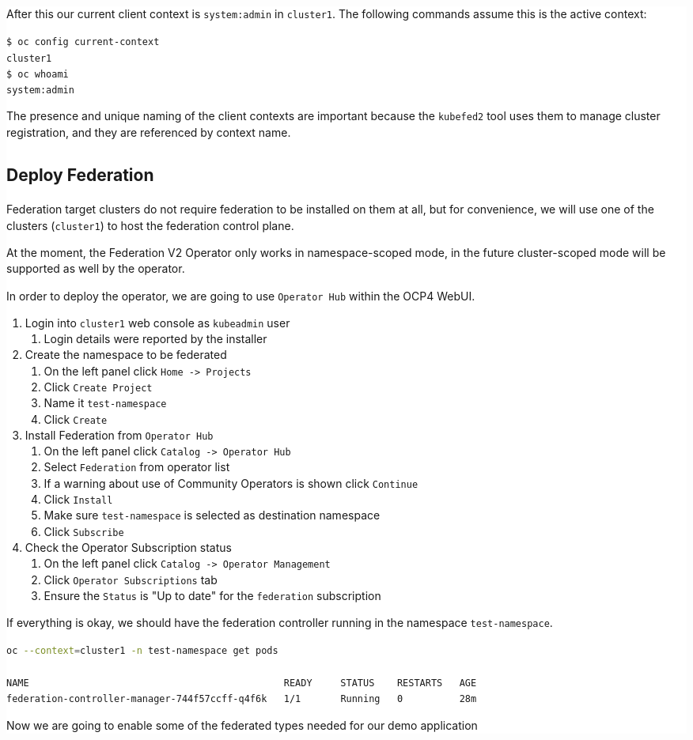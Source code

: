 After this our current client context is `system:admin` in `cluster1`. The
following commands assume this is the active context:

~~~sh
$ oc config current-context
cluster1
$ oc whoami
system:admin
~~~

The presence and unique naming of the client contexts are important because the `kubefed2` tool uses them to manage cluster registration, and they are referenced by context name.

<a id="markdown-deploy-federation" name="deploy-federation"></a>
## Deploy Federation

Federation target clusters do not require federation to be installed on them at
all, but for convenience, we will use one of the clusters (`cluster1`) to host
the federation control plane.

At the moment, the Federation V2 Operator only works in namespace-scoped mode, in the future cluster-scoped mode will be supported as well by the operator.

In order to deploy the operator, we are going to use `Operator Hub` within the OCP4 WebUI.

1. Login into `cluster1` web console as `kubeadmin` user
   1. Login details were reported by the installer
2. Create the namespace to be federated         
   1. On the left panel click `Home -> Projects`
   2. Click `Create Project`
   3. Name it `test-namespace`
   4. Click `Create`
3. Install Federation from `Operator Hub`
   1. On the left panel click `Catalog -> Operator Hub`
   2. Select `Federation` from operator list
   3. If a warning about use of Community Operators is shown click `Continue`
   3. Click `Install`
   4. Make sure `test-namespace` is selected as destination namespace
   5. Click `Subscribe`
4. Check the Operator Subscription status
   1. On the left panel click `Catalog -> Operator Management`
   2. Click `Operator Subscriptions` tab
   3. Ensure the `Status` is "Up to date" for the `federation` subscription

If everything is okay, we should have the federation controller running in the namespace  `test-namespace`.

~~~sh
oc --context=cluster1 -n test-namespace get pods

NAME                                             READY     STATUS    RESTARTS   AGE
federation-controller-manager-744f57ccff-q4f6k   1/1       Running   0          28m
~~~

Now we are going to enable some of the federated types needed for our demo application

